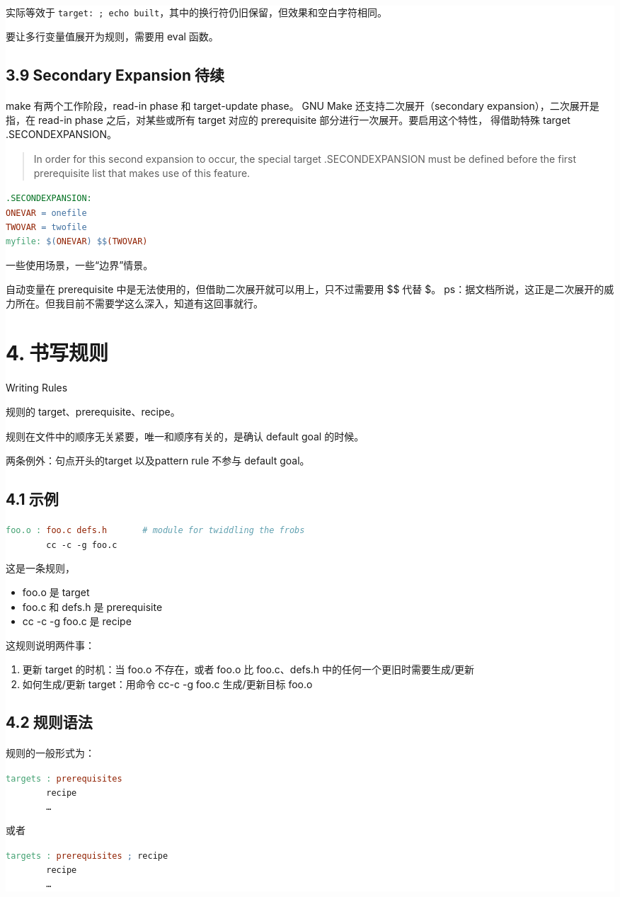 实际等效于 `target: ; echo built`，其中的换行符仍旧保留，但效果和空白字符相同。

要让多行变量值展开为规则，需要用 eval 函数。

## 3.9 Secondary Expansion  待续
make 有两个工作阶段，read-in phase 和 target-update phase。
GNU Make 还支持二次展开（secondary expansion），二次展开是指，在 read-in phase
之后，对某些或所有 target 对应的 prerequisite 部分进行一次展开。要启用这个特性，
得借助特殊 target .SECONDEXPANSION。

> In order for this second expansion to occur, the special target .SECONDEXPANSION
must be defined before the first prerequisite list that makes use of this feature.
```makefile
.SECONDEXPANSION:
ONEVAR = onefile
TWOVAR = twofile
myfile: $(ONEVAR) $$(TWOVAR)
```
一些使用场景，一些“边界”情景。

自动变量在 prerequisite 中是无法使用的，但借助二次展开就可以用上，只不过需要用 $$ 代替 $。
ps：据文档所说，这正是二次展开的威力所在。但我目前不需要学这么深入，知道有这回事就行。

# 4. 书写规则
Writing Rules

规则的 target、prerequisite、recipe。

规则在文件中的顺序无关紧要，唯一和顺序有关的，是确认 default goal 的时候。

两条例外：句点开头的target  以及pattern rule 不参与 default goal。
## 4.1 示例
```makefile
foo.o : foo.c defs.h       # module for twiddling the frobs
        cc -c -g foo.c
```
这是一条规则，
- foo.o 是 target
- foo.c 和 defs.h 是 prerequisite
- cc -c -g foo.c 是 recipe

这规则说明两件事：
1. 更新 target 的时机：当 foo.o 不存在，或者 foo.o 比 foo.c、defs.h 中的任何一个更旧时需要生成/更新
2. 如何生成/更新 target：用命令 cc-c -g foo.c 生成/更新目标 foo.o
## 4.2 规则语法
规则的一般形式为：
```makefile
targets : prerequisites
        recipe
        …
```
或者
```makefile
targets : prerequisites ; recipe
        recipe
        …
```
